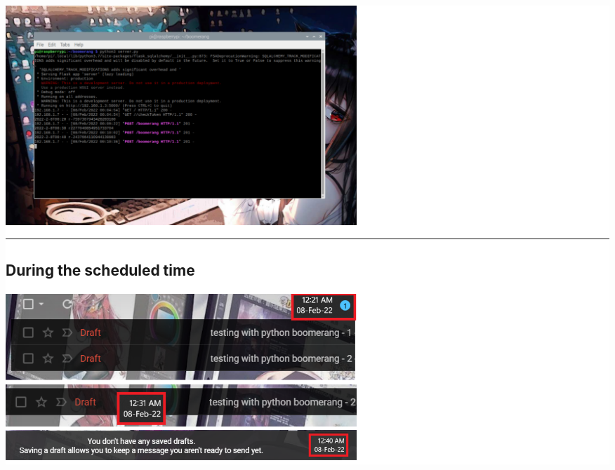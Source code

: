 <img src='./assets/serverui.png' width=500>

---

## During the scheduled time
<img src='./assets/schedule1.png' width=500>
<br>
<img src='./assets/schedule2.png' width=500>
<br>
<img src='./assets/schedule3.png' width=500>
<br>
